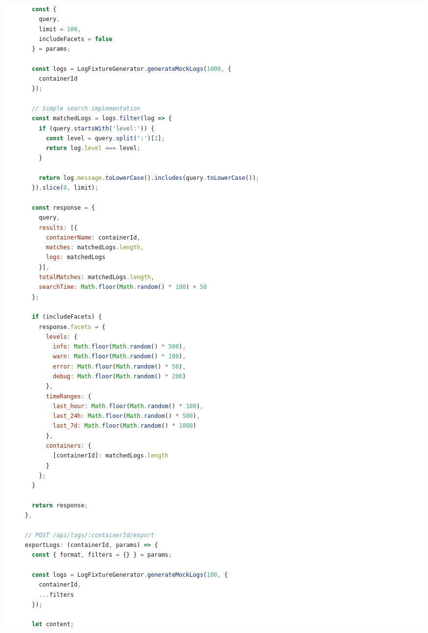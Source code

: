 ```javascript
        const {
          query,
          limit = 100,
          includeFacets = false
        } = params;
        
        const logs = LogFixtureGenerator.generateMockLogs(1000, {
          containerId
        });
        
        // Simple search implementation
        const matchedLogs = logs.filter(log => {
          if (query.startsWith('level:')) {
            const level = query.split(':')[1];
            return log.level === level;
          }
          
          return log.message.toLowerCase().includes(query.toLowerCase());
        }).slice(0, limit);
        
        const response = {
          query,
          results: [{
            containerName: containerId,
            matches: matchedLogs.length,
            logs: matchedLogs
          }],
          totalMatches: matchedLogs.length,
          searchTime: Math.floor(Math.random() * 100) + 50
        };
        
        if (includeFacets) {
          response.facets = {
            levels: {
              info: Math.floor(Math.random() * 500),
              warn: Math.floor(Math.random() * 100),
              error: Math.floor(Math.random() * 50),
              debug: Math.floor(Math.random() * 200)
            },
            timeRanges: {
              last_hour: Math.floor(Math.random() * 100),
              last_24h: Math.floor(Math.random() * 500),
              last_7d: Math.floor(Math.random() * 1000)
            },
            containers: {
              [containerId]: matchedLogs.length
            }
          };
        }
        
        return response;
      },
      
      // POST /api/logs/:containerId/export
      exportLogs: (containerId, params) => {
        const { format, filters = {} } = params;
        
        const logs = LogFixtureGenerator.generateMockLogs(100, {
          containerId,
          ...filters
        });
        
        let content;
```